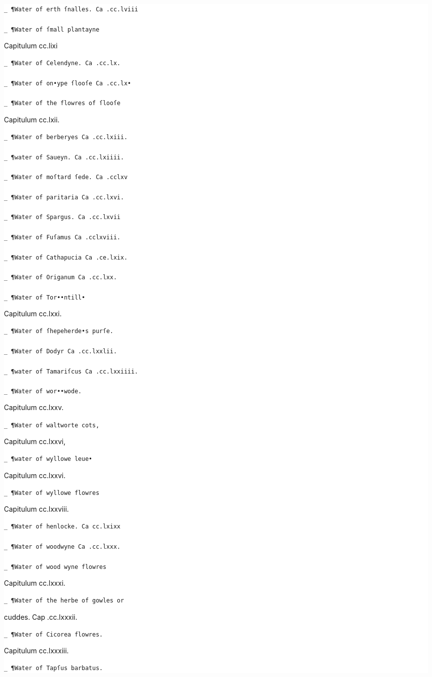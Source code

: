     _ ¶Water of erth ſnalles. Ca .cc.lviii

    _ ¶Water of ſmall plantayne
Capitulum cc.lixi

    _ ¶Water of Celendyne. Ca .cc.lx.

    _ ¶Water of on•ype ſlooſe Ca .cc.lx•

    _ ¶Water of the flowres of ſlooſe
Capitulum cc.lxii.

    _ ¶Water of berberyes Ca .cc.lxiii.

    _ ¶water of Saueyn. Ca .cc.lxiiii.

    _ ¶Water of moſtard ſede. Ca .cclxv

    _ ¶Water of paritaria Ca .cc.lxvi.

    _ ¶Water of Spargus. Ca .cc.lxvii

    _ ¶Water of Fuſamus Ca .cclxviii.

    _ ¶Water of Cathapucia Ca .ce.lxix.

    _ ¶Water of Origanum Ca .cc.lxx.

    _ ¶Water of Tor••ntill•
Capitulum cc.lxxi.

    _ ¶Water of ſhepeherde•s purſe.

    _ ¶Water of Dodyr Ca .cc.lxxlii.

    _ ¶water of Tamariſcus Ca .cc.lxxiiii.

    _ ¶Water of wor••wode.
Capitulum cc.lxxv.

    _ ¶Water of waltworte cots,
Capitulum cc.lxxvi,

    _ ¶water of wyllowe leue•
Capitulum cc.lxxvi.

    _ ¶Water of wyllowe flowres
Capitulum cc.lxxviii.

    _ ¶Water of henlocke. Ca cc.lxixx

    _ ¶Water of woodwyne Ca .cc.lxxx.

    _ ¶Water of wood wyne flowres
Capitulum cc.lxxxi.

    _ ¶Water of the herbe of gowles or
cuddes. Cap .cc.lxxxii.

    _ ¶Water of Cicorea flowres.
Capitulum cc.lxxxiii.

    _ ¶Water of Tapſus barbatus.
